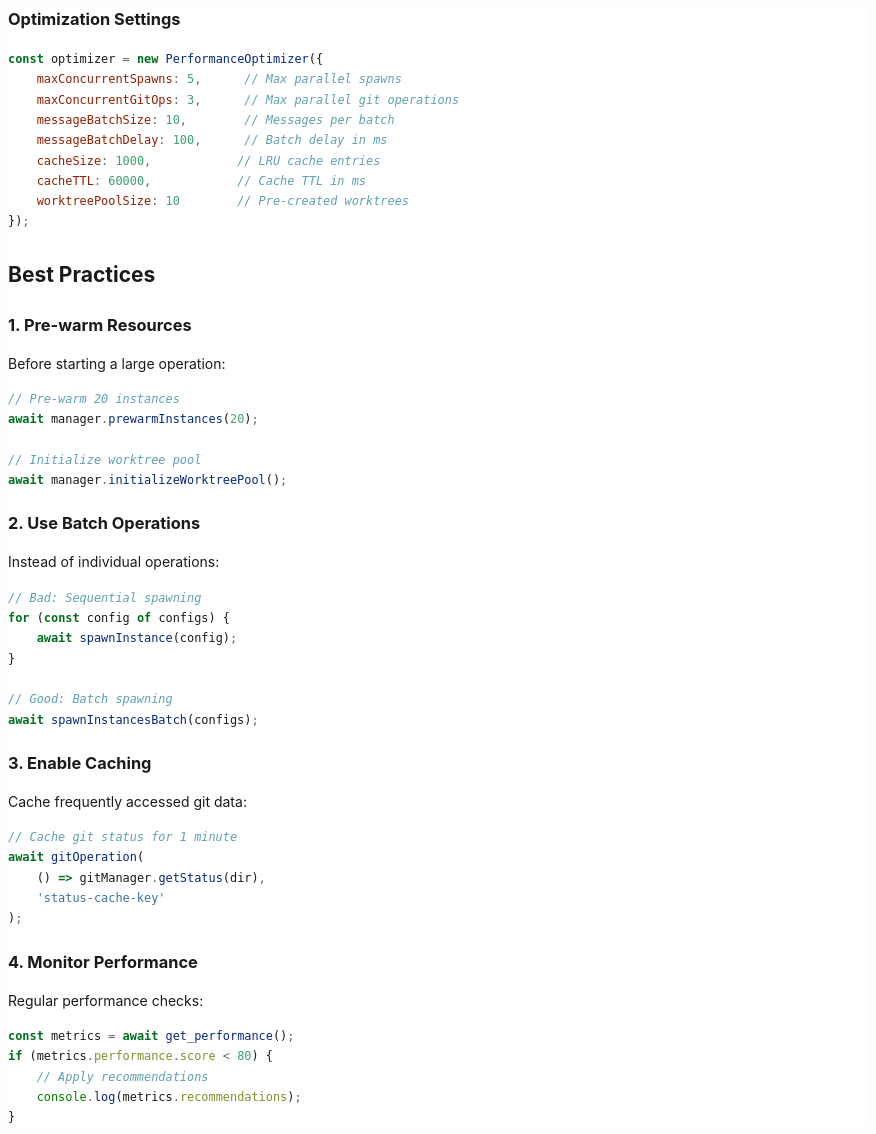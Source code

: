 ### Optimization Settings
```javascript
const optimizer = new PerformanceOptimizer({
    maxConcurrentSpawns: 5,      // Max parallel spawns
    maxConcurrentGitOps: 3,      // Max parallel git operations
    messageBatchSize: 10,        // Messages per batch
    messageBatchDelay: 100,      // Batch delay in ms
    cacheSize: 1000,            // LRU cache entries
    cacheTTL: 60000,            // Cache TTL in ms
    worktreePoolSize: 10        // Pre-created worktrees
});
```

## Best Practices

### 1. Pre-warm Resources
Before starting a large operation:
```javascript
// Pre-warm 20 instances
await manager.prewarmInstances(20);

// Initialize worktree pool
await manager.initializeWorktreePool();
```

### 2. Use Batch Operations
Instead of individual operations:
```javascript
// Bad: Sequential spawning
for (const config of configs) {
    await spawnInstance(config);
}

// Good: Batch spawning
await spawnInstancesBatch(configs);
```

### 3. Enable Caching
Cache frequently accessed git data:
```javascript
// Cache git status for 1 minute
await gitOperation(
    () => gitManager.getStatus(dir),
    'status-cache-key'
);
```

### 4. Monitor Performance
Regular performance checks:
```javascript
const metrics = await get_performance();
if (metrics.performance.score < 80) {
    // Apply recommendations
    console.log(metrics.recommendations);
}
```
